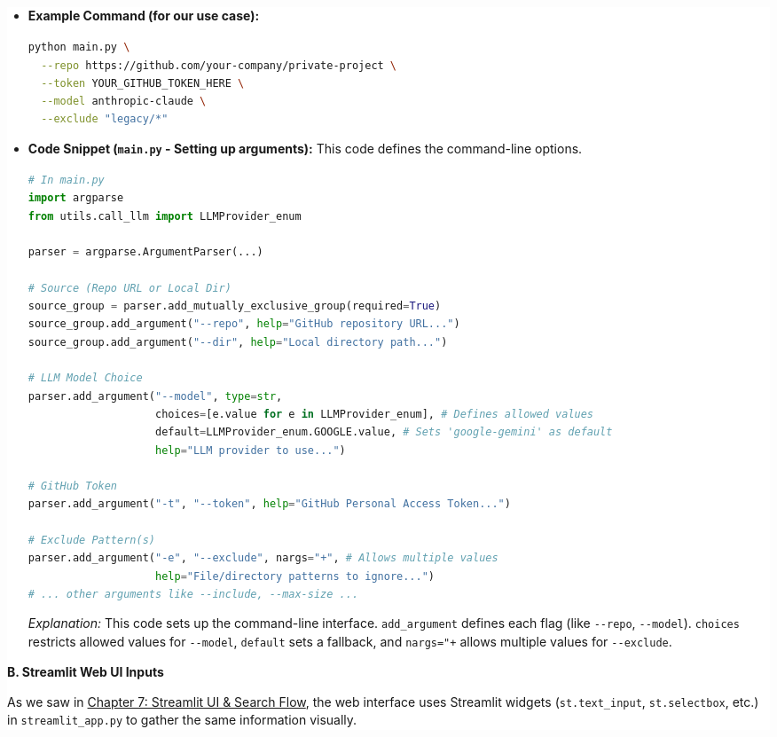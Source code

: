 *   **Example Command (for our use case):**

    ```bash
    python main.py \
      --repo https://github.com/your-company/private-project \
      --token YOUR_GITHUB_TOKEN_HERE \
      --model anthropic-claude \
      --exclude "legacy/*"
    ```

*   **Code Snippet (`main.py` - Setting up arguments):** This code defines the command-line options.

    ```python
    # In main.py
    import argparse
    from utils.call_llm import LLMProvider_enum

    parser = argparse.ArgumentParser(...)

    # Source (Repo URL or Local Dir)
    source_group = parser.add_mutually_exclusive_group(required=True)
    source_group.add_argument("--repo", help="GitHub repository URL...")
    source_group.add_argument("--dir", help="Local directory path...")

    # LLM Model Choice
    parser.add_argument("--model", type=str,
                        choices=[e.value for e in LLMProvider_enum], # Defines allowed values
                        default=LLMProvider_enum.GOOGLE.value, # Sets 'google-gemini' as default
                        help="LLM provider to use...")

    # GitHub Token
    parser.add_argument("-t", "--token", help="GitHub Personal Access Token...")

    # Exclude Pattern(s)
    parser.add_argument("-e", "--exclude", nargs="+", # Allows multiple values
                        help="File/directory patterns to ignore...")
    # ... other arguments like --include, --max-size ...
    ```
    *Explanation:* This code sets up the command-line interface. `add_argument` defines each flag (like `--repo`, `--model`). `choices` restricts allowed values for `--model`, `default` sets a fallback, and `nargs="+` allows multiple values for `--exclude`.

**B. Streamlit Web UI Inputs**

As we saw in [Chapter 7: Streamlit UI & Search Flow](07_streamlit_ui___search_flow.md), the web interface uses Streamlit widgets (`st.text_input`, `st.selectbox`, etc.) in `streamlit_app.py` to gather the same information visually.
